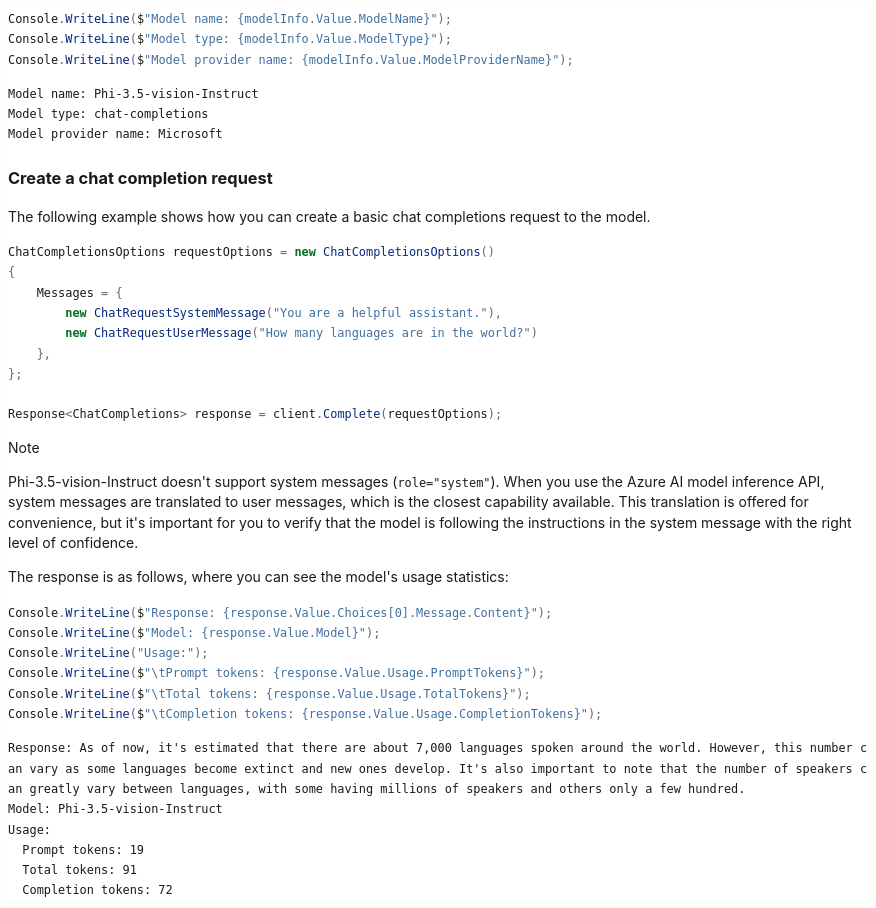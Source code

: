 ```csharp
Console.WriteLine($"Model name: {modelInfo.Value.ModelName}");
Console.WriteLine($"Model type: {modelInfo.Value.ModelType}");
Console.WriteLine($"Model provider name: {modelInfo.Value.ModelProviderName}");
```

```console
Model name: Phi-3.5-vision-Instruct
Model type: chat-completions
Model provider name: Microsoft
```

### Create a chat completion request

The following example shows how you can create a basic chat completions request to the model.

```csharp
ChatCompletionsOptions requestOptions = new ChatCompletionsOptions()
{
    Messages = {
        new ChatRequestSystemMessage("You are a helpful assistant."),
        new ChatRequestUserMessage("How many languages are in the world?")
    },
};

Response<ChatCompletions> response = client.Complete(requestOptions);
```

> [!NOTE]
> Phi-3.5-vision-Instruct doesn't support system messages (`role="system"`). When you use the Azure AI model inference API, system messages are translated to user messages, which is the closest capability available. This translation is offered for convenience, but it's important for you to verify that the model is following the instructions in the system message with the right level of confidence.

The response is as follows, where you can see the model's usage statistics:


```csharp
Console.WriteLine($"Response: {response.Value.Choices[0].Message.Content}");
Console.WriteLine($"Model: {response.Value.Model}");
Console.WriteLine("Usage:");
Console.WriteLine($"\tPrompt tokens: {response.Value.Usage.PromptTokens}");
Console.WriteLine($"\tTotal tokens: {response.Value.Usage.TotalTokens}");
Console.WriteLine($"\tCompletion tokens: {response.Value.Usage.CompletionTokens}");
```

```console
Response: As of now, it's estimated that there are about 7,000 languages spoken around the world. However, this number can vary as some languages become extinct and new ones develop. It's also important to note that the number of speakers can greatly vary between languages, with some having millions of speakers and others only a few hundred.
Model: Phi-3.5-vision-Instruct
Usage: 
  Prompt tokens: 19
  Total tokens: 91
  Completion tokens: 72
```
